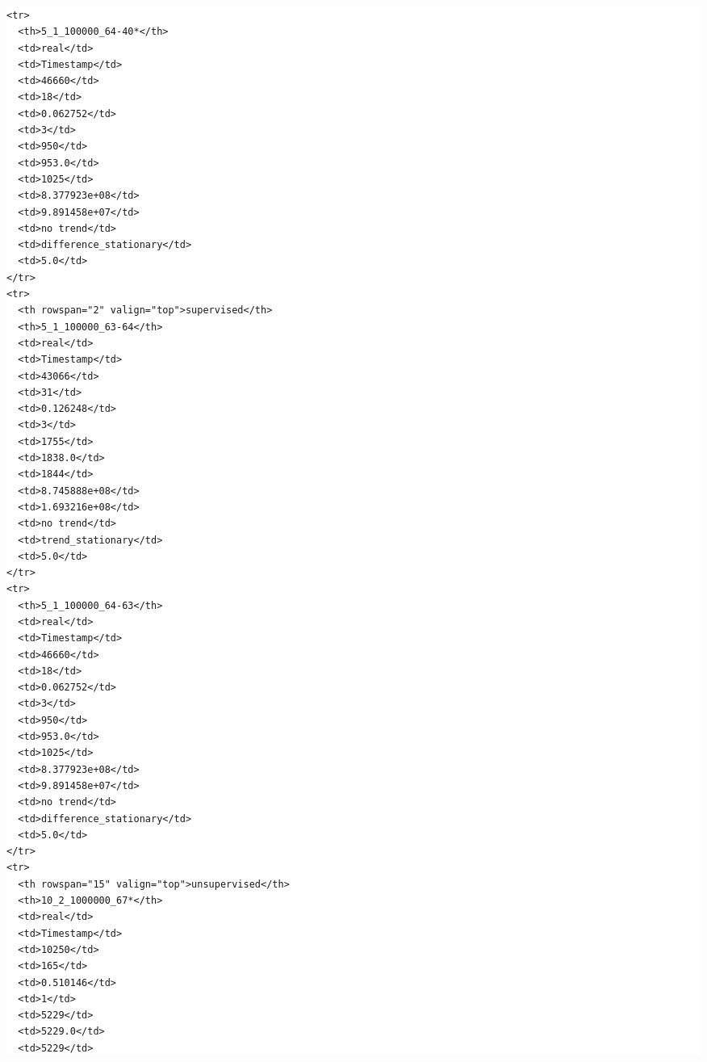     <tr>
      <th>5_1_100000_64-40*</th>
      <td>real</td>
      <td>Timestamp</td>
      <td>46660</td>
      <td>18</td>
      <td>0.062752</td>
      <td>3</td>
      <td>950</td>
      <td>953.0</td>
      <td>1025</td>
      <td>8.377923e+08</td>
      <td>9.891458e+07</td>
      <td>no trend</td>
      <td>difference_stationary</td>
      <td>5.0</td>
    </tr>
    <tr>
      <th rowspan="2" valign="top">supervised</th>
      <th>5_1_100000_63-64</th>
      <td>real</td>
      <td>Timestamp</td>
      <td>43066</td>
      <td>31</td>
      <td>0.126248</td>
      <td>3</td>
      <td>1755</td>
      <td>1838.0</td>
      <td>1844</td>
      <td>8.745888e+08</td>
      <td>1.693216e+08</td>
      <td>no trend</td>
      <td>trend_stationary</td>
      <td>5.0</td>
    </tr>
    <tr>
      <th>5_1_100000_64-63</th>
      <td>real</td>
      <td>Timestamp</td>
      <td>46660</td>
      <td>18</td>
      <td>0.062752</td>
      <td>3</td>
      <td>950</td>
      <td>953.0</td>
      <td>1025</td>
      <td>8.377923e+08</td>
      <td>9.891458e+07</td>
      <td>no trend</td>
      <td>difference_stationary</td>
      <td>5.0</td>
    </tr>
    <tr>
      <th rowspan="15" valign="top">unsupervised</th>
      <th>10_2_1000000_67*</th>
      <td>real</td>
      <td>Timestamp</td>
      <td>10250</td>
      <td>165</td>
      <td>0.510146</td>
      <td>1</td>
      <td>5229</td>
      <td>5229.0</td>
      <td>5229</td>